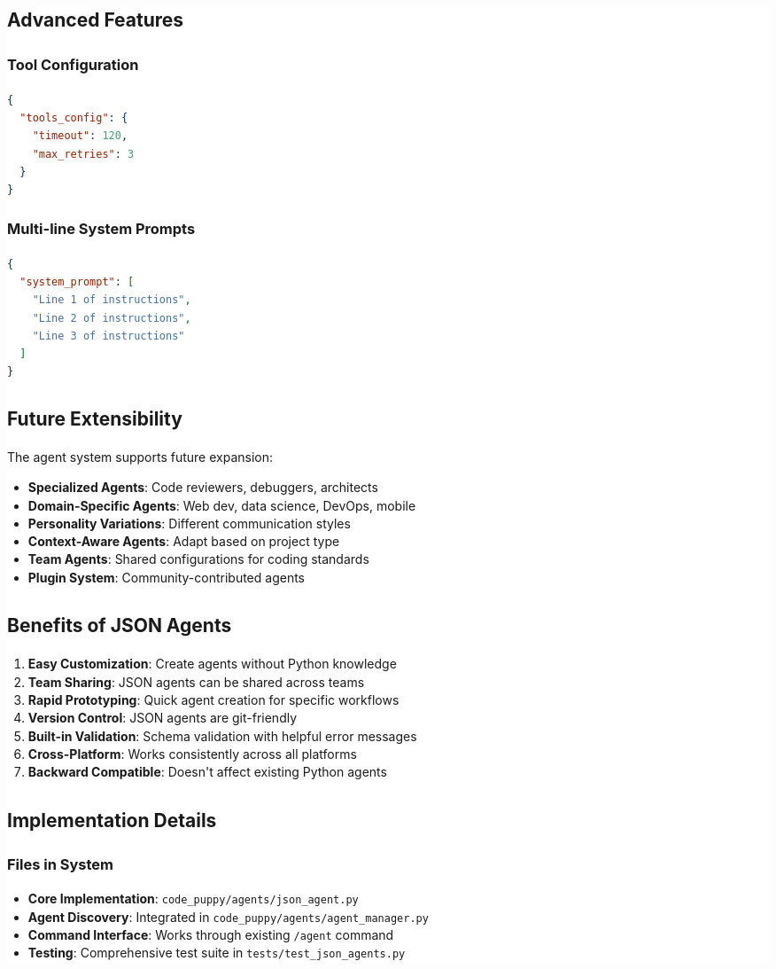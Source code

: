 ## Advanced Features

### Tool Configuration
```json
{
  "tools_config": {
    "timeout": 120,
    "max_retries": 3
  }
}
```

### Multi-line System Prompts
```json
{
  "system_prompt": [
    "Line 1 of instructions",
    "Line 2 of instructions",
    "Line 3 of instructions"
  ]
}
```

## Future Extensibility

The agent system supports future expansion:

- **Specialized Agents**: Code reviewers, debuggers, architects
- **Domain-Specific Agents**: Web dev, data science, DevOps, mobile
- **Personality Variations**: Different communication styles
- **Context-Aware Agents**: Adapt based on project type
- **Team Agents**: Shared configurations for coding standards
- **Plugin System**: Community-contributed agents

## Benefits of JSON Agents

1. **Easy Customization**: Create agents without Python knowledge
2. **Team Sharing**: JSON agents can be shared across teams
3. **Rapid Prototyping**: Quick agent creation for specific workflows
4. **Version Control**: JSON agents are git-friendly
5. **Built-in Validation**: Schema validation with helpful error messages
6. **Cross-Platform**: Works consistently across all platforms
7. **Backward Compatible**: Doesn't affect existing Python agents

## Implementation Details

### Files in System
- **Core Implementation**: `code_puppy/agents/json_agent.py`
- **Agent Discovery**: Integrated in `code_puppy/agents/agent_manager.py`
- **Command Interface**: Works through existing `/agent` command
- **Testing**: Comprehensive test suite in `tests/test_json_agents.py`
